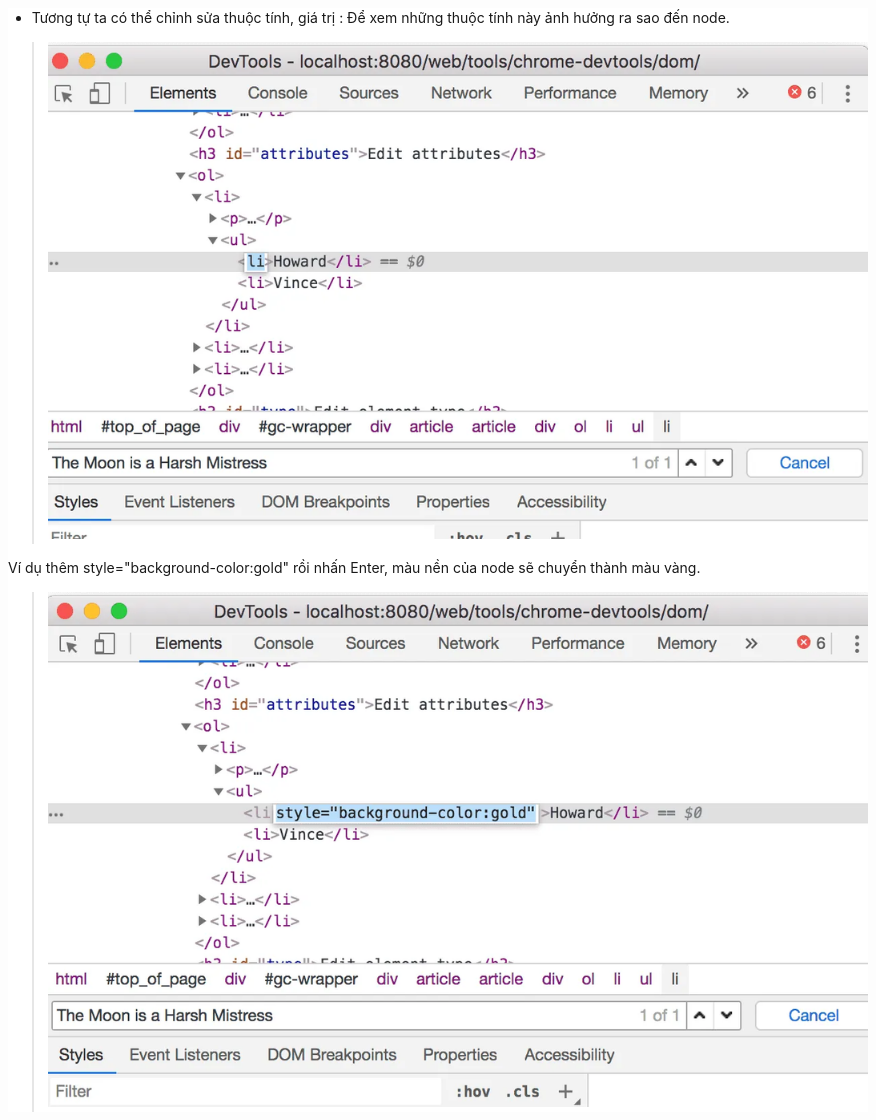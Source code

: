 - Tương tự ta có thể chỉnh sửa thuộc tính, giá trị : Để xem những thuộc tính này ảnh hưởng ra sao đến node.

>![](./images/editDOM2.webp)  

Ví dụ thêm style="background-color:gold" rồi nhấn Enter, màu nền của node sẽ chuyển thành màu vàng.

>![](./images/editDOM3.webp)  
